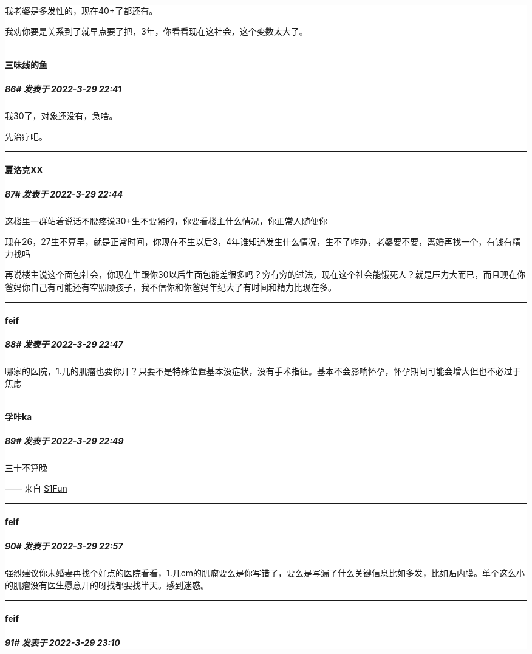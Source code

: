 我老婆是多发性的，现在40+了都还有。

我劝你要是关系到了就早点要了把，3年，你看看现在这社会，这个变数太大了。



*****

####  三味线的鱼  
##### 86#       发表于 2022-3-29 22:41

我30了，对象还没有，急啥。

先治疗吧。



*****

####  夏洛克XX  
##### 87#       发表于 2022-3-29 22:44

这楼里一群站着说话不腰疼说30+生不要紧的，你要看楼主什么情况，你正常人随便你

现在26，27生不算早，就是正常时间，你现在不生以后3，4年谁知道发生什么情况，生不了咋办，老婆要不要，离婚再找一个，有钱有精力找吗

再说楼主说这个面包社会，你现在生跟你30以后生面包能差很多吗？穷有穷的过法，现在这个社会能饿死人？就是压力大而已，而且现在你爸妈你自己有可能还有空照顾孩子，我不信你和你爸妈年纪大了有时间和精力比现在多。

*****

####  feif  
##### 88#       发表于 2022-3-29 22:47

哪家的医院，1.几的肌瘤也要你开？只要不是特殊位置基本没症状，没有手术指征。基本不会影响怀孕，怀孕期间可能会增大但也不必过于焦虑

*****

####  孚咔ka  
##### 89#       发表于 2022-3-29 22:49

三十不算晚

—— 来自 [S1Fun](https://s1fun.koalcat.com)

*****

####  feif  
##### 90#       发表于 2022-3-29 22:57

强烈建议你未婚妻再找个好点的医院看看，1.几cm的肌瘤要么是你写错了，要么是写漏了什么关键信息比如多发，比如贴内膜。单个这么小的肌瘤没有医生愿意开的呀找都要找半天。感到迷惑。



*****

####  feif  
##### 91#       发表于 2022-3-29 23:10
